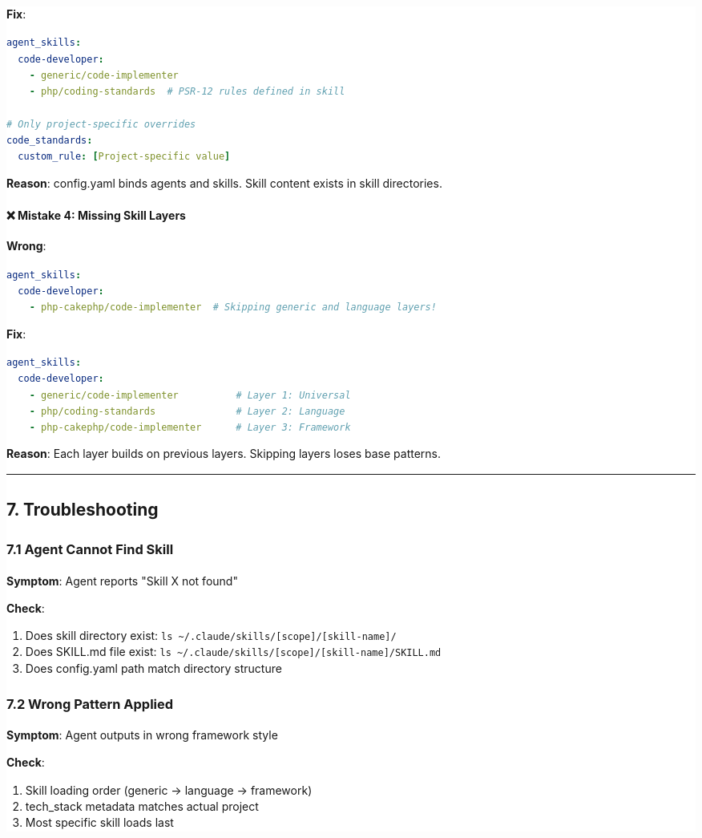 **Fix**:
```yaml
agent_skills:
  code-developer:
    - generic/code-implementer
    - php/coding-standards  # PSR-12 rules defined in skill

# Only project-specific overrides
code_standards:
  custom_rule: [Project-specific value]
```

**Reason**: config.yaml binds agents and skills. Skill content exists in skill directories.

#### ❌ Mistake 4: Missing Skill Layers

**Wrong**:
```yaml
agent_skills:
  code-developer:
    - php-cakephp/code-implementer  # Skipping generic and language layers!
```

**Fix**:
```yaml
agent_skills:
  code-developer:
    - generic/code-implementer          # Layer 1: Universal
    - php/coding-standards              # Layer 2: Language
    - php-cakephp/code-implementer      # Layer 3: Framework
```

**Reason**: Each layer builds on previous layers. Skipping layers loses base patterns.

---

## 7. Troubleshooting

### 7.1 Agent Cannot Find Skill

**Symptom**: Agent reports "Skill X not found"

**Check**:
1. Does skill directory exist: `ls ~/.claude/skills/[scope]/[skill-name]/`
2. Does SKILL.md file exist: `ls ~/.claude/skills/[scope]/[skill-name]/SKILL.md`
3. Does config.yaml path match directory structure

### 7.2 Wrong Pattern Applied

**Symptom**: Agent outputs in wrong framework style

**Check**:
1. Skill loading order (generic → language → framework)
2. tech_stack metadata matches actual project
3. Most specific skill loads last
